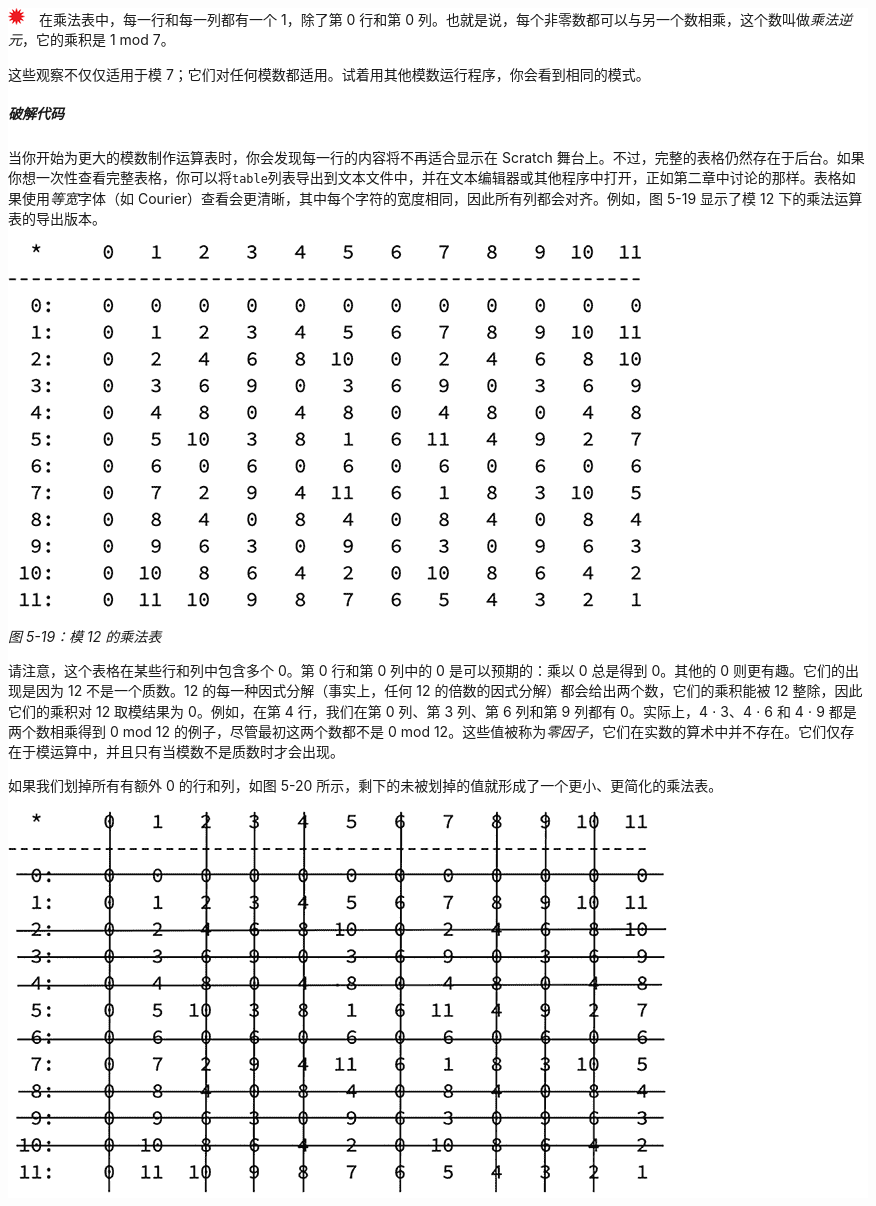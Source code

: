 ![Image](img/common-1.jpg) 在乘法表中，每一行和每一列都有一个 1，除了第 0 行和第 0 列。也就是说，每个非零数都可以与另一个数相乘，这个数叫做*乘法逆元*，它的乘积是 1 mod 7。

这些观察不仅仅适用于模 7；它们对任何模数都适用。试着用其他模数运行程序，你会看到相同的模式。

##### 破解代码

当你开始为更大的模数制作运算表时，你会发现每一行的内容将不再适合显示在 Scratch 舞台上。不过，完整的表格仍然存在于后台。如果你想一次性查看完整表格，你可以将`table`列表导出到文本文件中，并在文本编辑器或其他程序中打开，正如第二章中讨论的那样。表格如果使用*等宽*字体（如 Courier）查看会更清晰，其中每个字符的宽度相同，因此所有列都会对齐。例如，图 5-19 显示了模 12 下的乘法运算表的导出版本。

![Image](img/pg117_Image_142.jpg)

*图 5-19：模 12 的乘法表*

请注意，这个表格在某些行和列中包含多个 0。第 0 行和第 0 列中的 0 是可以预期的：乘以 0 总是得到 0。其他的 0 则更有趣。它们的出现是因为 12 不是一个质数。12 的每一种因式分解（事实上，任何 12 的倍数的因式分解）都会给出两个数，它们的乘积能被 12 整除，因此它们的乘积对 12 取模结果为 0。例如，在第 4 行，我们在第 0 列、第 3 列、第 6 列和第 9 列都有 0。实际上，4 ⋅ 3、4 ⋅ 6 和 4 ⋅ 9 都是两个数相乘得到 0 mod 12 的例子，尽管最初这两个数都不是 0 mod 12。这些值被称为*零因子*，它们在实数的算术中并不存在。它们仅存在于模运算中，并且只有当模数不是质数时才会出现。

如果我们划掉所有有额外 0 的行和列，如图 5-20 所示，剩下的未被划掉的值就形成了一个更小、更简化的乘法表。

![Image](img/pg118_Image_143.jpg)
